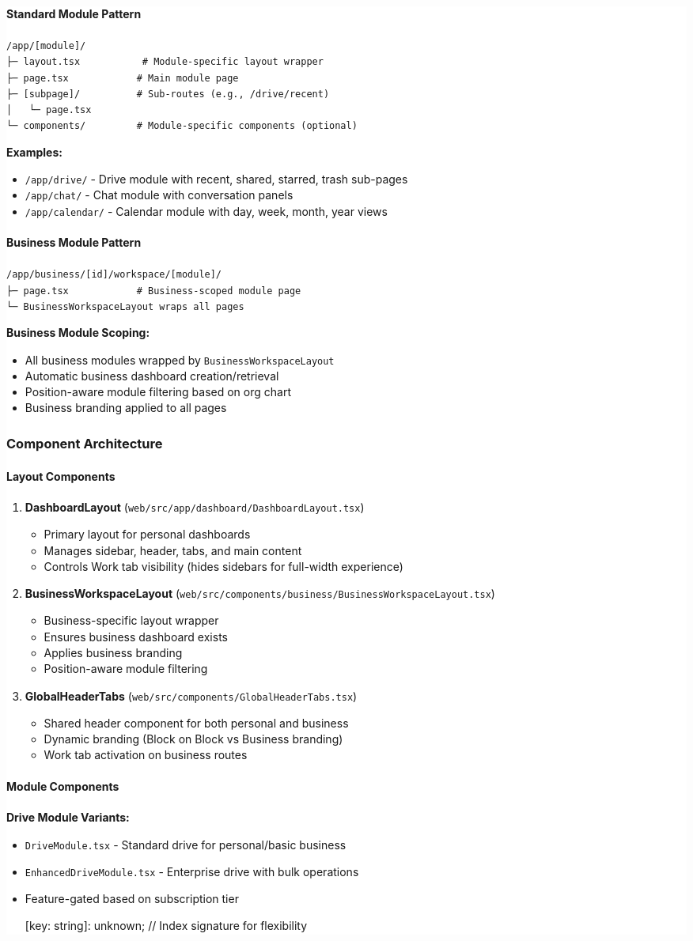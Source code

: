 #### **Standard Module Pattern**

```
/app/[module]/
├─ layout.tsx           # Module-specific layout wrapper
├─ page.tsx            # Main module page
├─ [subpage]/          # Sub-routes (e.g., /drive/recent)
│   └─ page.tsx
└─ components/         # Module-specific components (optional)
```

**Examples:**
- `/app/drive/` - Drive module with recent, shared, starred, trash sub-pages
- `/app/chat/` - Chat module with conversation panels
- `/app/calendar/` - Calendar module with day, week, month, year views

#### **Business Module Pattern**

```
/app/business/[id]/workspace/[module]/
├─ page.tsx            # Business-scoped module page
└─ BusinessWorkspaceLayout wraps all pages
```

**Business Module Scoping:**
- All business modules wrapped by `BusinessWorkspaceLayout`
- Automatic business dashboard creation/retrieval
- Position-aware module filtering based on org chart
- Business branding applied to all pages

### **Component Architecture**

#### **Layout Components**

1. **DashboardLayout** (`web/src/app/dashboard/DashboardLayout.tsx`)
   - Primary layout for personal dashboards
   - Manages sidebar, header, tabs, and main content
   - Controls Work tab visibility (hides sidebars for full-width experience)

2. **BusinessWorkspaceLayout** (`web/src/components/business/BusinessWorkspaceLayout.tsx`)
   - Business-specific layout wrapper
   - Ensures business dashboard exists
   - Applies business branding
   - Position-aware module filtering

3. **GlobalHeaderTabs** (`web/src/components/GlobalHeaderTabs.tsx`)
   - Shared header component for both personal and business
   - Dynamic branding (Block on Block vs Business branding)
   - Work tab activation on business routes

#### **Module Components**

**Drive Module Variants:**
- `DriveModule.tsx` - Standard drive for personal/basic business
- `EnhancedDriveModule.tsx` - Enterprise drive with bulk operations
- Feature-gated based on subscription tier


  [key: string]: unknown; // Index signature for flexibility